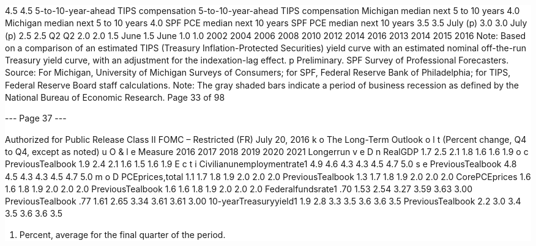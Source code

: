 4.5 4.5
5-to-10-year-ahead TIPS compensation 5-to-10-year-ahead TIPS compensation
Michigan median next 5 to 10 years 4.0 Michigan median next 5 to 10 years 4.0
SPF PCE median next 10 years SPF PCE median next 10 years
3.5 3.5
July (p)
3.0 3.0
July (p)
2.5 2.5
Q2
Q2 2.0 2.0
1.5 June 1.5
June
1.0 1.0
2002 2004 2006 2008 2010 2012 2014 2016 2013 2014 2015 2016
Note: Based on a comparison of an estimated TIPS (Treasury Inflation-Protected Securities) yield curve with an estimated nominal off-the-run
Treasury yield curve, with an adjustment for the indexation-lag effect.
p Preliminary.
SPF Survey of Professional Forecasters.
Source: For Michigan, University of Michigan Surveys of Consumers; for SPF, Federal Reserve Bank of Philadelphia; for
TIPS, Federal Reserve Board staff calculations.
Note: The gray shaded bars indicate a period of business recession as defined by the National Bureau of Economic Research.
Page 33 of 98

--- Page 37 ---

Authorized for Public Release
Class II FOMC – Restricted (FR) July 20, 2016
k
o The Long-Term Outlook
o
l
t (Percent change, Q4 to Q4, except as noted)
u
O
&
l
e Measure 2016 2017 2018 2019 2020 2021 Longerrun
v
e
D
n
RealGDP 1.7 2.5 2.1 1.8 1.6 1.6 1.9
o
c PreviousTealbook 1.9 2.4 2.1 1.6 1.5 1.6 1.9
E
c
t i Civilianunemploymentrate1 4.9 4.6 4.3 4.3 4.5 4.7 5.0
s
e PreviousTealbook 4.8 4.5 4.3 4.3 4.5 4.7 5.0
m
o
D PCEprices,total 1.1 1.7 1.8 1.9 2.0 2.0 2.0
PreviousTealbook 1.3 1.7 1.8 1.9 2.0 2.0 2.0
CorePCEprices 1.6 1.6 1.8 1.9 2.0 2.0 2.0
PreviousTealbook 1.6 1.6 1.8 1.9 2.0 2.0 2.0
Federalfundsrate1 .70 1.53 2.54 3.27 3.59 3.63 3.00
PreviousTealbook .77 1.61 2.65 3.34 3.61 3.61 3.00
10-yearTreasuryyield1 1.9 2.8 3.3 3.5 3.6 3.6 3.5
PreviousTealbook 2.2 3.0 3.4 3.5 3.6 3.6 3.5
1. Percent, average for the final quarter of the period.